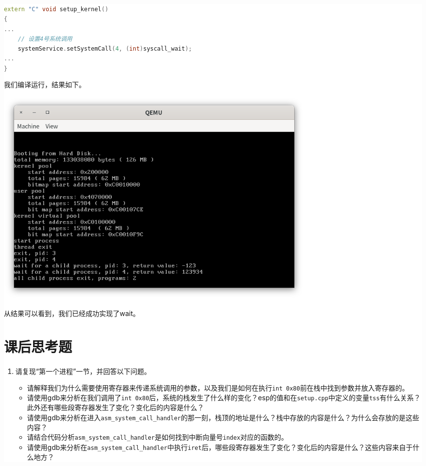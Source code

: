 ```cpp
extern "C" void setup_kernel()
{
...
    // 设置4号系统调用
    systemService.setSystemCall(4, (int)syscall_wait);
...
}
```

我们编译运行，结果如下。

<img src="gallery/wait的实现.png" alt="wait的实现" style="zoom:80%;" />

从结果可以看到，我们已经成功实现了wait。

# 课后思考题

1. 请复现“第一个进程”一节，并回答以下问题。

   + 请解释我们为什么需要使用寄存器来传递系统调用的参数，以及我们是如何在执行`int 0x80`前在栈中找到参数并放入寄存器的。
   + 请使用gdb来分析在我们调用了`int 0x80`后，系统的栈发生了什么样的变化？esp的值和在`setup.cpp`中定义的变量`tss`有什么关系？此外还有哪些段寄存器发生了变化？变化后的内容是什么？
   + 请使用gdb来分析在进入`asm_system_call_handler`的那一刻，栈顶的地址是什么？栈中存放的内容是什么？为什么会存放的是这些内容？
   + 请结合代码分析`asm_system_call_handler`是如何找到中断向量号`index`对应的函数的。
   + 请使用gdb来分析在`asm_system_call_handler`中执行`iret`后，哪些段寄存器发生了变化？变化后的内容是什么？这些内容来自于什么地方？
